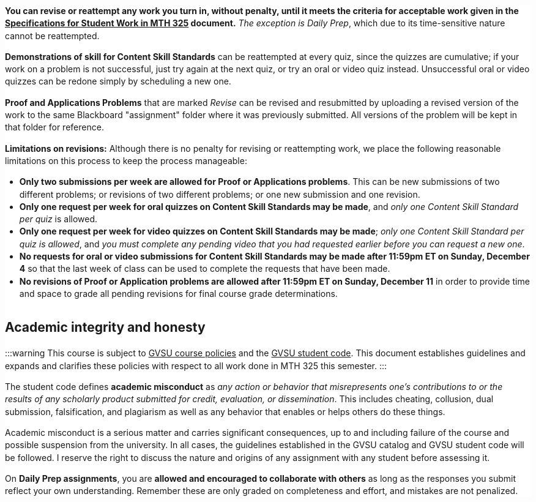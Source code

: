 **You can revise or reattempt any work you turn in, without penalty, until it meets the criteria for acceptable work given in the [Specifications for Student Work in MTH 325](https://hackmd.io/@rtalbert235/BkWoCLt0c) document.** *The exception is Daily Prep*, which due to its time-sensitive nature cannot be reattempted. 

**Demonstrations of skill for Content Skill Standards** can be reattempted at every quiz, since the quizzes are cumulative; if your work on a problem is not successful, just try again at the next quiz, or try an oral or video quiz instead. Unsuccessful oral or video quizzes can be redone simply by scheduling a new one. 

**Proof and Applications Problems** that are marked *Revise* can be revised and resubmitted by uploading a revised version of the work to the same Blackboard "assignment" folder where it was previously submitted. All versions of the problem will be kept in that folder for reference.

**Limitations on revisions:** Although there is no penalty for revising or reattempting work, we place the following reasonable limitations on this process to keep the process manageable: 
 
- **Only two submissions per week are allowed for Proof or Applications problems**. This can be new submissions of two different problems; or revisions of two different problems; or one new submission and one revision.
- **Only one request per week for oral quizzes on Content Skill Standards may be made**, and *only one Content Skill Standard per quiz* is allowed. 
- **Only one request per week for video quizzes on Content Skill Standards may be made**; *only one Content Skill Standard per quiz is allowed*, and *you must complete any pending video that you had requested earlier before you can request a new one*. 
- **No requests for oral or video submissions for Content Skill Standards may be made after 11:59pm ET on Sunday, December 4** so that the last week of class can be used to complete the requests that have been made. 
- **No revisions of Proof or Application problems are allowed after 11:59pm ET on Sunday, December 11** in order to provide time and space to grade all pending revisions for final course grade determinations.



## Academic integrity and honesty

:::warning
This course is subject to [GVSU course policies](http://www.gvsu.edu/coursepolicies/) and the [GVSU student code](https://www.gvsu.edu/cms4/asset/7B58A5E7-F4C2-114C-CCDA36F96BD2AF73/the_statement_final_fa2020(2).pdf). This document establishes guidelines and expands and clarifies these policies with respect to all work done in MTH 325 this semester. 
:::

The student code defines **academic misconduct** as *any action or behavior that misrepresents one’s contributions to or the results of any scholarly product submitted for credit, evaluation, or dissemination*. This includes cheating, collusion, dual submission, falsification, and plagiarism as well as any behavior that enables or helps others do these things.

Academic misconduct is a serious matter and carries significant consequences, up to and including failure of the course and possible suspension from the university. In all cases, the guidelines established in the GVSU catalog and GVSU student code will be followed. I reserve the right to discuss the nature and origins of any assignment with any student before assessing it.

On **Daily Prep assignments**, you are **allowed and encouraged to collaborate with others** as long as the responses you submit reflect your own understanding. Remember these are only graded on completeness and effort, and mistakes are not penalized. 
